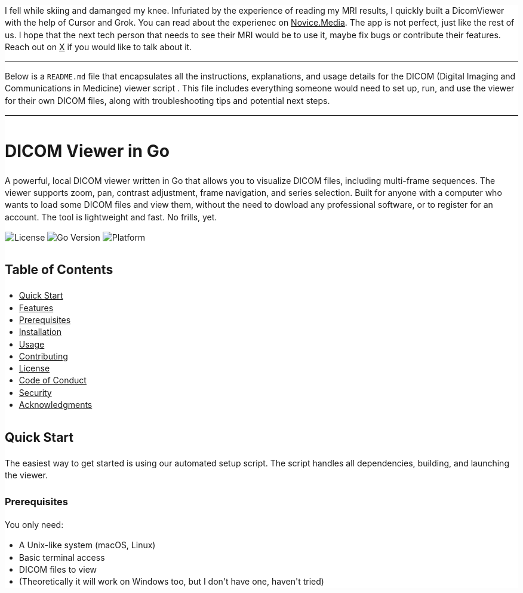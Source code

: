I fell while skiing and damanged my knee. Infuriated by the experience of reading my MRI results, I quickly built a DicomViewer with the help of Cursor and Grok. You can read about the experienec on [Novice.Media](https://novice.media). The app is not perfect, just like the rest of us. I hope that the next tech person that needs to see their MRI would be to use it, maybe fix bugs or contribute their features. Reach out on [X](https://x.com/kirillzubovsky) if you would like to talk about it.

---

Below is a `README.md` file that encapsulates all the instructions, explanations, and usage details for the DICOM (Digital Imaging and Communications in Medicine) viewer script . This file includes everything someone would need to set up, run, and use the viewer for their own DICOM files, along with troubleshooting tips and potential next steps.

---

# DICOM Viewer in Go

A powerful, local DICOM viewer written in Go that allows you to visualize DICOM files, including multi-frame sequences. The viewer supports zoom, pan, contrast adjustment, frame navigation, and series selection. Built for anyone with a computer who wants to load some DICOM files and view them, without the need to dowload any professional software, or to register for an account. The tool is lightweight and fast. No frills, yet.

![License](https://img.shields.io/badge/license-MIT-blue.svg)
![Go Version](https://img.shields.io/badge/go-%3E%3D1.16-blue)
![Platform](https://img.shields.io/badge/platform-macOS%20%7C%20Linux-lightgrey)

## Table of Contents
- [Quick Start](#quick-start)
- [Features](#features)
- [Prerequisites](#prerequisites)
- [Installation](#installation)
- [Usage](#usage)
- [Contributing](#contributing)
- [License](#license)
- [Code of Conduct](#code-of-conduct)
- [Security](#security)
- [Acknowledgments](#acknowledgments)

## Quick Start
The easiest way to get started is using our automated setup script. The script handles all dependencies, building, and launching the viewer.

### Prerequisites
You only need:
- A Unix-like system (macOS, Linux)
- Basic terminal access
- DICOM files to view
- (Theoretically it will work on Windows too, but I don't have one, haven't tried)
